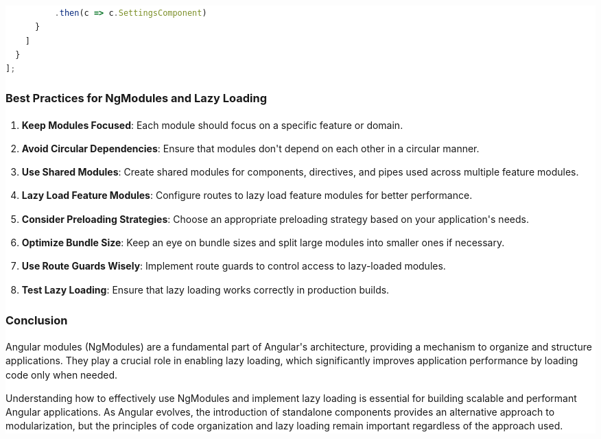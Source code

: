 ```typescript
          .then(c => c.SettingsComponent)
      }
    ]
  }
];
```

### Best Practices for NgModules and Lazy Loading

1. **Keep Modules Focused**: Each module should focus on a specific feature or domain.

2. **Avoid Circular Dependencies**: Ensure that modules don't depend on each other in a circular manner.

3. **Use Shared Modules**: Create shared modules for components, directives, and pipes used across multiple feature modules.

4. **Lazy Load Feature Modules**: Configure routes to lazy load feature modules for better performance.

5. **Consider Preloading Strategies**: Choose an appropriate preloading strategy based on your application's needs.

6. **Optimize Bundle Size**: Keep an eye on bundle sizes and split large modules into smaller ones if necessary.

7. **Use Route Guards Wisely**: Implement route guards to control access to lazy-loaded modules.

8. **Test Lazy Loading**: Ensure that lazy loading works correctly in production builds.

### Conclusion

Angular modules (NgModules) are a fundamental part of Angular's architecture, providing a mechanism to organize and structure applications. They play a crucial role in enabling lazy loading, which significantly improves application performance by loading code only when needed.

Understanding how to effectively use NgModules and implement lazy loading is essential for building scalable and performant Angular applications. As Angular evolves, the introduction of standalone components provides an alternative approach to modularization, but the principles of code organization and lazy loading remain important regardless of the approach used. 